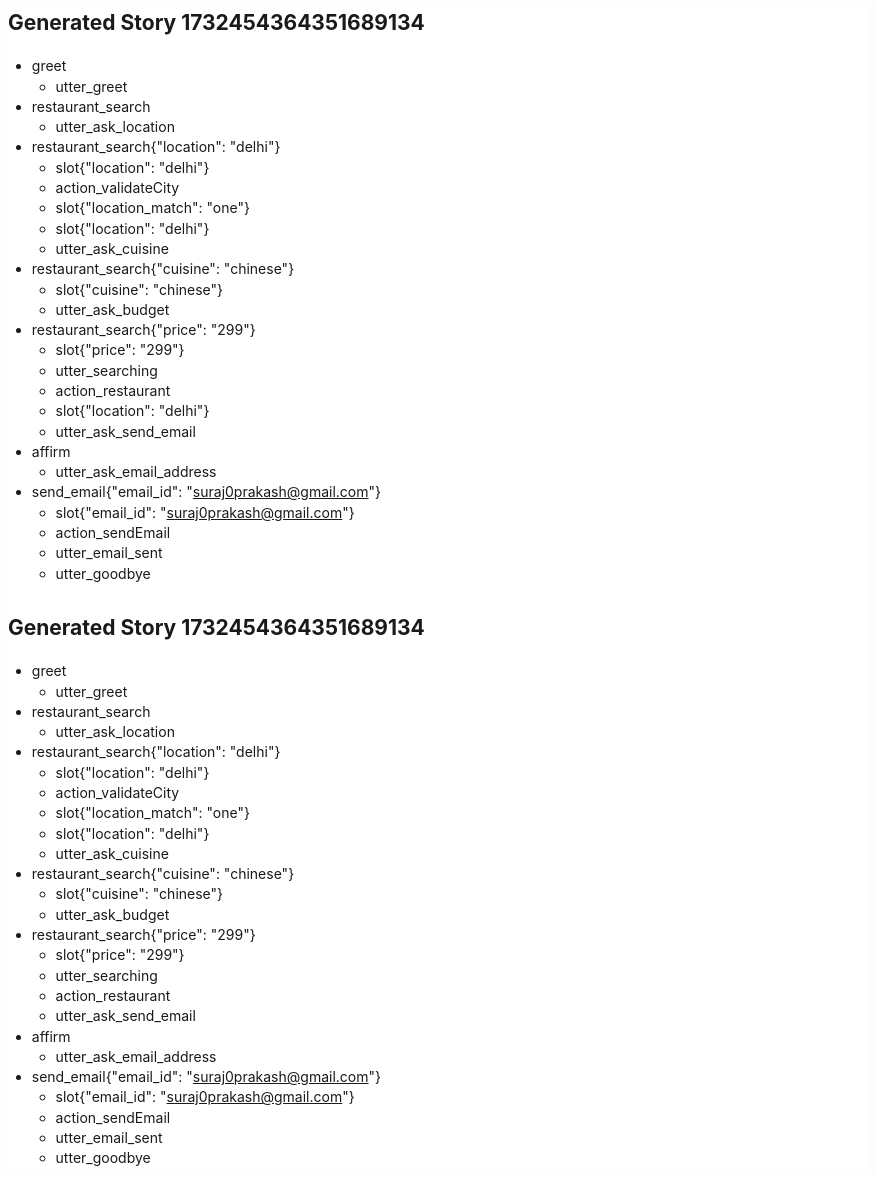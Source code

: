 ## Generated Story 1732454364351689134
* greet
    - utter_greet
* restaurant_search
    - utter_ask_location
* restaurant_search{"location": "delhi"}
    - slot{"location": "delhi"}
    - action_validateCity
    - slot{"location_match": "one"}
	- slot{"location": "delhi"}
    - utter_ask_cuisine
* restaurant_search{"cuisine": "chinese"}
    - slot{"cuisine": "chinese"}
    - utter_ask_budget
* restaurant_search{"price": "299"}
    - slot{"price": "299"}
    - utter_searching
    - action_restaurant
	- slot{"location": "delhi"}
    - utter_ask_send_email
* affirm
    - utter_ask_email_address
* send_email{"email_id": "suraj0prakash@gmail.com"}
    - slot{"email_id": "suraj0prakash@gmail.com"}
    - action_sendEmail
    - utter_email_sent
	- utter_goodbye
	
## Generated Story 1732454364351689134
* greet
    - utter_greet
* restaurant_search
    - utter_ask_location
* restaurant_search{"location": "delhi"}
    - slot{"location": "delhi"}
    - action_validateCity
    - slot{"location_match": "one"}
	- slot{"location": "delhi"}
    - utter_ask_cuisine
* restaurant_search{"cuisine": "chinese"}
    - slot{"cuisine": "chinese"}
    - utter_ask_budget
* restaurant_search{"price": "299"}
    - slot{"price": "299"}
    - utter_searching
    - action_restaurant
    - utter_ask_send_email
* affirm
    - utter_ask_email_address
* send_email{"email_id": "suraj0prakash@gmail.com"}
    - slot{"email_id": "suraj0prakash@gmail.com"}
    - action_sendEmail
    - utter_email_sent
	- utter_goodbye
